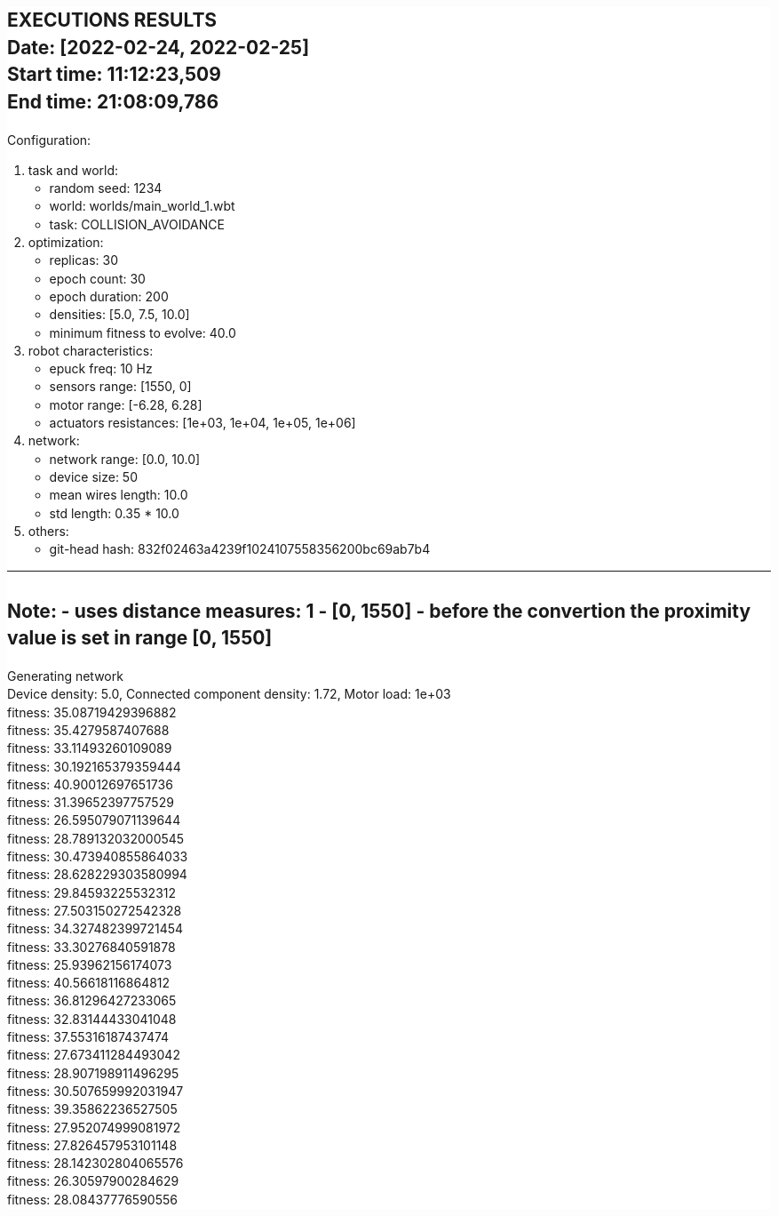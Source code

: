 **EXECUTIONS RESULTS**  
Date: [2022-02-24, 2022-02-25]  
Start time: 11:12:23,509  
End time: 21:08:09,786
--------------------------------------------------------------------------------
Configuration:
  1. task and world:
      - random seed: 1234
      - world: worlds/main_world_1.wbt
      - task: COLLISION_AVOIDANCE
  2. optimization:
      - replicas: 30
      - epoch count: 30
      - epoch duration: 200
      - densities: [5.0, 7.5, 10.0]
      - minimum fitness to evolve: 40.0
  3. robot characteristics:
      - epuck freq: 10 Hz
      - sensors range: [1550, 0]
      - motor range: [-6.28, 6.28]
      - actuators resistances: [1e+03, 1e+04, 1e+05, 1e+06]
  4. network:
      - network range: [0.0, 10.0]
      - device size: 50
      - mean wires length: 10.0
      - std length: 0.35 * 10.0
  5. others:
      - git-head hash: 832f02463a4239f1024107558356200bc69ab7b4
--------------------------------------------------------------------------------
Note:
    - uses distance measures: 1 - [0, 1550]
    - before the convertion the proximity value is set in range [0, 1550] 
--------------------------------------------------------------------------------
Generating network  
Device density: 5.0, Connected component density: 1.72, Motor load: 1e+03  
fitness: 35.08719429396882  
fitness: 35.4279587407688  
fitness: 33.11493260109089  
fitness: 30.192165379359444  
fitness: 40.90012697651736  
fitness: 31.39652397757529  
fitness: 26.595079071139644  
fitness: 28.789132032000545  
fitness: 30.473940855864033  
fitness: 28.628229303580994  
fitness: 29.84593225532312  
fitness: 27.503150272542328  
fitness: 34.327482399721454  
fitness: 33.30276840591878  
fitness: 25.93962156174073  
fitness: 40.56618116864812  
fitness: 36.81296427233065  
fitness: 32.83144433041048  
fitness: 37.55316187437474  
fitness: 27.673411284493042  
fitness: 28.907198911496295  
fitness: 30.507659992031947  
fitness: 39.35862236527505  
fitness: 27.952074999081972  
fitness: 27.826457953101148  
fitness: 28.142302804065576  
fitness: 26.30597900284629  
fitness: 28.08437776590556  